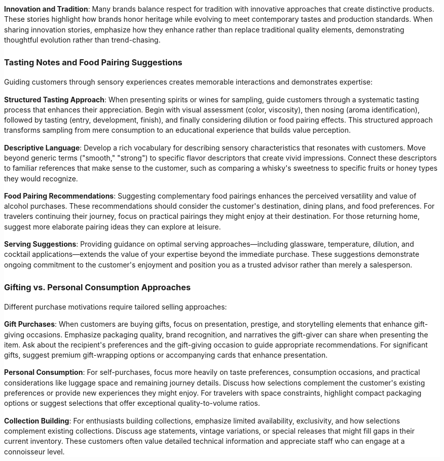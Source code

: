 **Innovation and Tradition**: Many brands balance respect for tradition with innovative approaches that create distinctive products. These stories highlight how brands honor heritage while evolving to meet contemporary tastes and production standards. When sharing innovation stories, emphasize how they enhance rather than replace traditional quality elements, demonstrating thoughtful evolution rather than trend-chasing.

### Tasting Notes and Food Pairing Suggestions

Guiding customers through sensory experiences creates memorable interactions and demonstrates expertise:

**Structured Tasting Approach**: When presenting spirits or wines for sampling, guide customers through a systematic tasting process that enhances their appreciation. Begin with visual assessment (color, viscosity), then nosing (aroma identification), followed by tasting (entry, development, finish), and finally considering dilution or food pairing effects. This structured approach transforms sampling from mere consumption to an educational experience that builds value perception.

**Descriptive Language**: Develop a rich vocabulary for describing sensory characteristics that resonates with customers. Move beyond generic terms ("smooth," "strong") to specific flavor descriptors that create vivid impressions. Connect these descriptors to familiar references that make sense to the customer, such as comparing a whisky's sweetness to specific fruits or honey types they would recognize.

**Food Pairing Recommendations**: Suggesting complementary food pairings enhances the perceived versatility and value of alcohol purchases. These recommendations should consider the customer's destination, dining plans, and food preferences. For travelers continuing their journey, focus on practical pairings they might enjoy at their destination. For those returning home, suggest more elaborate pairing ideas they can explore at leisure.

**Serving Suggestions**: Providing guidance on optimal serving approaches—including glassware, temperature, dilution, and cocktail applications—extends the value of your expertise beyond the immediate purchase. These suggestions demonstrate ongoing commitment to the customer's enjoyment and position you as a trusted advisor rather than merely a salesperson.

### Gifting vs. Personal Consumption Approaches

Different purchase motivations require tailored selling approaches:

**Gift Purchases**: When customers are buying gifts, focus on presentation, prestige, and storytelling elements that enhance gift-giving occasions. Emphasize packaging quality, brand recognition, and narratives the gift-giver can share when presenting the item. Ask about the recipient's preferences and the gift-giving occasion to guide appropriate recommendations. For significant gifts, suggest premium gift-wrapping options or accompanying cards that enhance presentation.

**Personal Consumption**: For self-purchases, focus more heavily on taste preferences, consumption occasions, and practical considerations like luggage space and remaining journey details. Discuss how selections complement the customer's existing preferences or provide new experiences they might enjoy. For travelers with space constraints, highlight compact packaging options or suggest selections that offer exceptional quality-to-volume ratios.

**Collection Building**: For enthusiasts building collections, emphasize limited availability, exclusivity, and how selections complement existing collections. Discuss age statements, vintage variations, or special releases that might fill gaps in their current inventory. These customers often value detailed technical information and appreciate staff who can engage at a connoisseur level.
